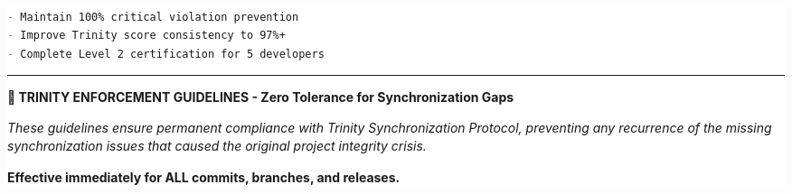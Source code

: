 ```markdown
- Maintain 100% critical violation prevention
- Improve Trinity score consistency to 97%+
- Complete Level 2 certification for 5 developers
```

---

**🚨 TRINITY ENFORCEMENT GUIDELINES - Zero Tolerance for Synchronization Gaps**

*These guidelines ensure permanent compliance with Trinity Synchronization Protocol, preventing any recurrence of the missing synchronization issues that caused the original project integrity crisis.*

**Effective immediately for ALL commits, branches, and releases.**